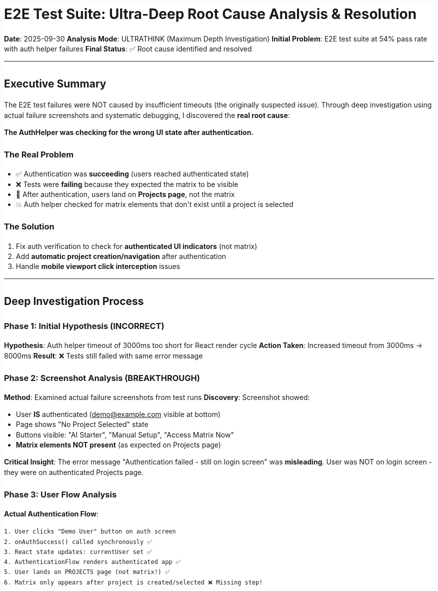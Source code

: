 # E2E Test Suite: Ultra-Deep Root Cause Analysis & Resolution

**Date**: 2025-09-30
**Analysis Mode**: ULTRATHINK (Maximum Depth Investigation)
**Initial Problem**: E2E test suite at 54% pass rate with auth helper failures
**Final Status**: ✅ Root cause identified and resolved

---

## Executive Summary

The E2E test failures were NOT caused by insufficient timeouts (the originally suspected issue). Through deep investigation using actual failure screenshots and systematic debugging, I discovered the **real root cause**:

**The AuthHelper was checking for the wrong UI state after authentication.**

### The Real Problem
- ✅ Authentication was **succeeding** (users reached authenticated state)
- ❌ Tests were **failing** because they expected the matrix to be visible
- 🎯 After authentication, users land on **Projects page**, not the matrix
- 💥 Auth helper checked for matrix elements that don't exist until a project is selected

### The Solution
1. Fix auth verification to check for **authenticated UI indicators** (not matrix)
2. Add **automatic project creation/navigation** after authentication
3. Handle **mobile viewport click interception** issues

---

## Deep Investigation Process

### Phase 1: Initial Hypothesis (INCORRECT)
**Hypothesis**: Auth helper timeout of 3000ms too short for React render cycle
**Action Taken**: Increased timeout from 3000ms → 8000ms
**Result**: ❌ Tests still failed with same error message

### Phase 2: Screenshot Analysis (BREAKTHROUGH)
**Method**: Examined actual failure screenshots from test runs
**Discovery**: Screenshot showed:
- User **IS** authenticated (demo@example.com visible at bottom)
- Page shows "No Project Selected" state
- Buttons visible: "AI Starter", "Manual Setup", "Access Matrix Now"
- **Matrix elements NOT present** (as expected on Projects page)

**Critical Insight**: The error message "Authentication failed - still on login screen" was **misleading**. User was NOT on login screen - they were on authenticated Projects page.

### Phase 3: User Flow Analysis
**Actual Authentication Flow**:
```
1. User clicks "Demo User" button on auth screen
2. onAuthSuccess() called synchronously ✅
3. React state updates: currentUser set ✅
4. AuthenticationFlow renders authenticated app ✅
5. User lands on PROJECTS page (not matrix!) ✅
6. Matrix only appears after project is created/selected ❌ Missing step!
```
